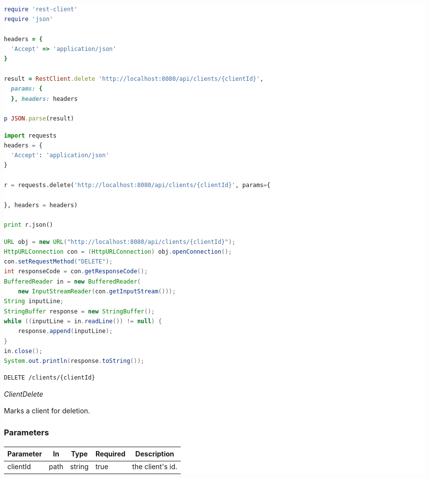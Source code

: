 ```ruby
require 'rest-client'
require 'json'

headers = {
  'Accept' => 'application/json'
}

result = RestClient.delete 'http://localhost:8080/api/clients/{clientId}',
  params: {
  }, headers: headers

p JSON.parse(result)
```

```python
import requests
headers = {
  'Accept': 'application/json'
}

r = requests.delete('http://localhost:8080/api/clients/{clientId}', params={

}, headers = headers)

print r.json()
```

```java
URL obj = new URL("http://localhost:8080/api/clients/{clientId}");
HttpURLConnection con = (HttpURLConnection) obj.openConnection();
con.setRequestMethod("DELETE");
int responseCode = con.getResponseCode();
BufferedReader in = new BufferedReader(
    new InputStreamReader(con.getInputStream()));
String inputLine;
StringBuffer response = new StringBuffer();
while ((inputLine = in.readLine()) != null) {
    response.append(inputLine);
}
in.close();
System.out.println(response.toString());
```

`DELETE /clients/{clientId}`

*ClientDelete*

Marks a client for deletion.

### Parameters

Parameter|In|Type|Required|Description
---|---|---|---|---|
clientId|path|string|true|the client's id.
